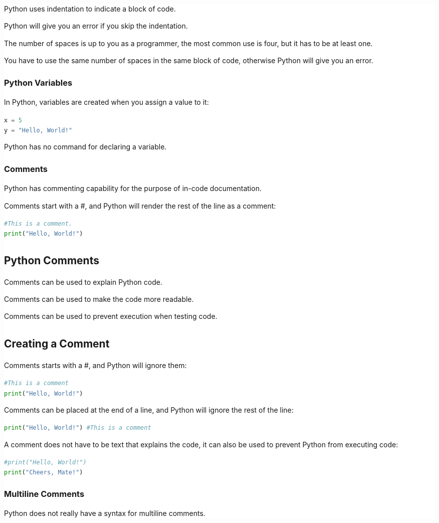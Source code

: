 Python uses indentation to indicate a block of code.

Python will give you an error if you skip the indentation.

The number of spaces is up to you as a programmer, the most common use is four, but it has to be at least one.

You have to use the same number of spaces in the same block of code, otherwise Python will give you an error.

### Python Variables
In Python, variables are created when you assign a value to it:
```python
x = 5
y = "Hello, World!"
```

Python has no command for declaring a variable.

### Comments
Python has commenting capability for the purpose of in-code documentation.

Comments start with a #, and Python will render the rest of the line as a comment:
```python
#This is a comment.
print("Hello, World!")
```

## Python Comments
Comments can be used to explain Python code.

Comments can be used to make the code more readable.

Comments can be used to prevent execution when testing code.

## Creating a Comment
Comments starts with a #, and Python will ignore them:
```python
#This is a comment
print("Hello, World!")
```

Comments can be placed at the end of a line, and Python will ignore the rest of the line:
```python
print("Hello, World!") #This is a comment
```

A comment does not have to be text that explains the code, it can also be used to prevent Python from executing code:
```python
#print("Hello, World!")
print("Cheers, Mate!")
```

### Multiline Comments
Python does not really have a syntax for multiline comments.
